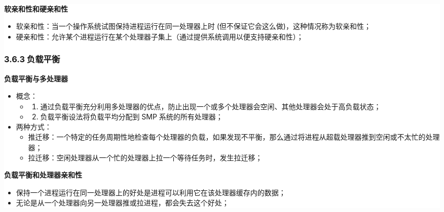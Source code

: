 **软亲和性和硬亲和性**
+ 软亲和性：当一个操作系统试图保持进程运行在同一处理器上时 (但不保证它会这么做)，这种情况称为软亲和性；
+ 硬亲和性：允许某个进程运行在某个处理器子集上（通过提供系统调用以便支持硬亲和性）；

### 3.6.3 负载平衡 
**负载平衡与多处理器**
+ 概念：
	+ 1. 通过负载平衡充分利用多处理器的优点，防止出现一个或多个处理器会空闲、其他处理器会处于高负载状态；
	+ 2. 负载平衡设法将负载平均分配到 SMP 系统的所有处理器；
+ 两种方式：
	+ 推迁移：一个特定的任务周期性地检查每个处理器的负载，如果发现不平衡，那么通过将进程从超载处理器推到空闲或不太忙的处理器；
	+ 拉迁移：空闲处理器从一个忙的处理器上拉一个等待任务时，发生拉迁移；

**负载平衡和处理器亲和性**
+ 保持一个进程运行在同一处理器上的好处是进程可以利用它在该处理器缓存内的数据；
+ 无论是从一个处理器向另一处理器推或拉进程，都会失去这个好处；